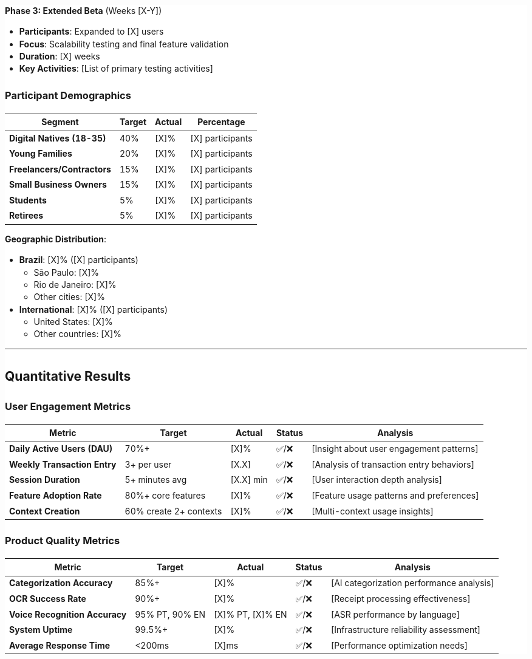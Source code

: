 **Phase 3: Extended Beta** (Weeks [X-Y])
- **Participants**: Expanded to [X] users
- **Focus**: Scalability testing and final feature validation
- **Duration**: [X] weeks
- **Key Activities**: [List of primary testing activities]

### Participant Demographics
| Segment | Target | Actual | Percentage |
|---------|--------|--------|------------|
| **Digital Natives (18-35)** | 40% | [X]% | [X] participants |
| **Young Families** | 20% | [X]% | [X] participants |
| **Freelancers/Contractors** | 15% | [X]% | [X] participants |
| **Small Business Owners** | 15% | [X]% | [X] participants |
| **Students** | 5% | [X]% | [X] participants |
| **Retirees** | 5% | [X]% | [X] participants |

**Geographic Distribution**:
- **Brazil**: [X]% ([X] participants)
  - São Paulo: [X]%
  - Rio de Janeiro: [X]%
  - Other cities: [X]%
- **International**: [X]% ([X] participants)
  - United States: [X]%
  - Other countries: [X]%

---

## Quantitative Results

### User Engagement Metrics
| Metric | Target | Actual | Status | Analysis |
|--------|--------|--------|--------|----------|
| **Daily Active Users (DAU)** | 70%+ | [X]% | ✅/❌ | [Insight about user engagement patterns] |
| **Weekly Transaction Entry** | 3+ per user | [X.X] | ✅/❌ | [Analysis of transaction entry behaviors] |
| **Session Duration** | 5+ minutes avg | [X.X] min | ✅/❌ | [User interaction depth analysis] |
| **Feature Adoption Rate** | 80%+ core features | [X]% | ✅/❌ | [Feature usage patterns and preferences] |
| **Context Creation** | 60% create 2+ contexts | [X]% | ✅/❌ | [Multi-context usage insights] |

### Product Quality Metrics
| Metric | Target | Actual | Status | Analysis |
|--------|--------|--------|--------|----------|
| **Categorization Accuracy** | 85%+ | [X]% | ✅/❌ | [AI categorization performance analysis] |
| **OCR Success Rate** | 90%+ | [X]% | ✅/❌ | [Receipt processing effectiveness] |
| **Voice Recognition Accuracy** | 95% PT, 90% EN | [X]% PT, [X]% EN | ✅/❌ | [ASR performance by language] |
| **System Uptime** | 99.5%+ | [X]% | ✅/❌ | [Infrastructure reliability assessment] |
| **Average Response Time** | <200ms | [X]ms | ✅/❌ | [Performance optimization needs] |
